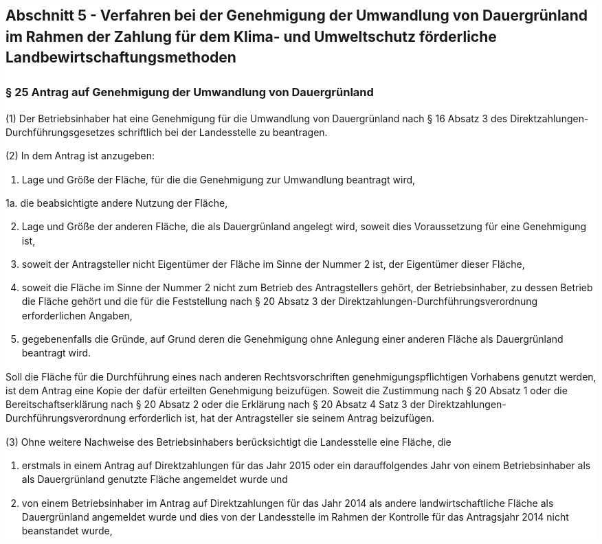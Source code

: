 
## Abschnitt 5 - Verfahren bei der Genehmigung der Umwandlung von Dauergrünland im Rahmen der Zahlung für dem Klima- und Umweltschutz förderliche Landbewirtschaftungsmethoden


### § 25 Antrag auf Genehmigung der Umwandlung von Dauergrünland

(1) Der Betriebsinhaber hat eine Genehmigung für die Umwandlung von
Dauergrünland nach § 16 Absatz 3 des Direktzahlungen-
Durchführungsgesetzes schriftlich bei der Landesstelle zu beantragen.

(2) In dem Antrag ist anzugeben:

1.  Lage und Größe der Fläche, für die die Genehmigung zur Umwandlung
    beantragt wird,


1a. die beabsichtigte andere Nutzung der Fläche,


2.  Lage und Größe der anderen Fläche, die als Dauergrünland angelegt
    wird, soweit dies Voraussetzung für eine Genehmigung ist,


3.  soweit der Antragsteller nicht Eigentümer der Fläche im Sinne der
    Nummer 2 ist, der Eigentümer dieser Fläche,


4.  soweit die Fläche im Sinne der Nummer 2 nicht zum Betrieb des
    Antragstellers gehört, der Betriebsinhaber, zu dessen Betrieb die
    Fläche gehört und die für die Feststellung nach § 20 Absatz 3 der
    Direktzahlungen-Durchführungsverordnung erforderlichen Angaben,


5.  gegebenenfalls die Gründe, auf Grund deren die Genehmigung ohne
    Anlegung einer anderen Fläche als Dauergrünland beantragt wird.



Soll die Fläche für die Durchführung eines nach anderen
Rechtsvorschriften genehmigungspflichtigen Vorhabens genutzt werden,
ist dem Antrag eine Kopie der dafür erteilten Genehmigung beizufügen.
Soweit die Zustimmung nach § 20 Absatz 1 oder die
Bereitschaftserklärung nach § 20 Absatz 2 oder die Erklärung nach § 20
Absatz 4 Satz 3 der Direktzahlungen-Durchführungsverordnung
erforderlich ist, hat der Antragsteller sie seinem Antrag beizufügen.

(3) Ohne weitere Nachweise des Betriebsinhabers berücksichtigt die
Landesstelle eine Fläche, die

1.  erstmals in einem Antrag auf Direktzahlungen für das Jahr 2015 oder
    ein darauffolgendes Jahr von einem Betriebsinhaber als als
    Dauergrünland genutzte Fläche angemeldet wurde und


2.  von einem Betriebsinhaber im Antrag auf Direktzahlungen für das Jahr
    2014 als andere landwirtschaftliche Fläche als Dauergrünland
    angemeldet wurde und dies von der Landesstelle im Rahmen der Kontrolle
    für das Antragsjahr 2014 nicht beanstandet wurde,
